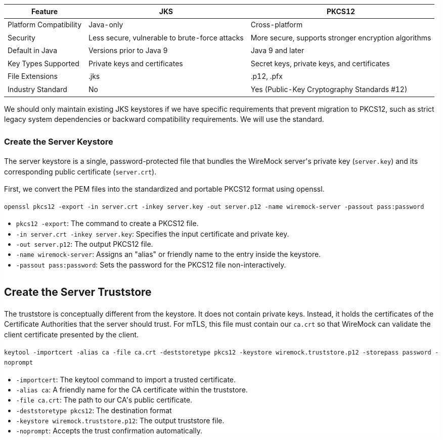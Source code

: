 | Feature                | JKS                                            | PKCS12                                               |
|------------------------|------------------------------------------------|------------------------------------------------------|
| Platform Compatibility | Java-only                                      | Cross-platform                                       |
| Security               | Less secure, vulnerable to brute-force attacks | More secure, supports stronger encryption algorithms |
| Default in Java        | Versions prior to Java 9                       | Java 9 and later                                     |
| Key Types Supported    | Private keys and certificates                  | Secret keys, private keys, and certificates          |
| File Extensions        | .jks                                           | .p12, .pfx                                           |
| Industry Standard      | No                                             | Yes (Public-Key Cryptography Standards #12)          |

We should only maintain existing JKS keystores if we have specific requirements that prevent migration to PKCS12, such
as strict legacy system dependencies or backward compatibility requirements. We will use the standard.

### Create the Server Keystore

The server keystore is a single, password-protected file that bundles the WireMock server's private key (`server.key`)
and
its corresponding public certificate (`server.crt`).

First, we convert the PEM files into the standardized and portable PKCS12 format using openssl.

```shell
openssl pkcs12 -export -in server.crt -inkey server.key -out server.p12 -name wiremock-server -passout pass:password
```

- `pkcs12 -export`: The command to create a PKCS12 file.
- `-in server.crt -inkey server.key`: Specifies the input certificate and private key.
- `-out server.p12`: The output PKCS12 file.
- `-name wiremock-server`: Assigns an "alias" or friendly name to the entry inside the keystore.
- `-passout pass:password`: Sets the password for the PKCS12 file non-interactively.

## Create the Server Truststore

The truststore is conceptually different from the keystore. It does not contain private keys. Instead, it holds the
certificates of the Certificate Authorities that the server should trust. For mTLS, this file must contain our `ca.crt`
so
that WireMock can validate the client certificate presented by the client.

```shell
keytool -importcert -alias ca -file ca.crt -deststoretype pkcs12 -keystore wiremock.truststore.p12 -storepass password -noprompt
```

- `-importcert`: The keytool command to import a trusted certificate.
- `-alias ca`: A friendly name for the CA certificate within the truststore.
- `-file ca.crt`: The path to our CA's public certificate.
- `-deststoretype pkcs12`: The destination format
- `-keystore wiremock.truststore.p12`: The output truststore file.
- `-noprompt`: Accepts the trust confirmation automatically.
